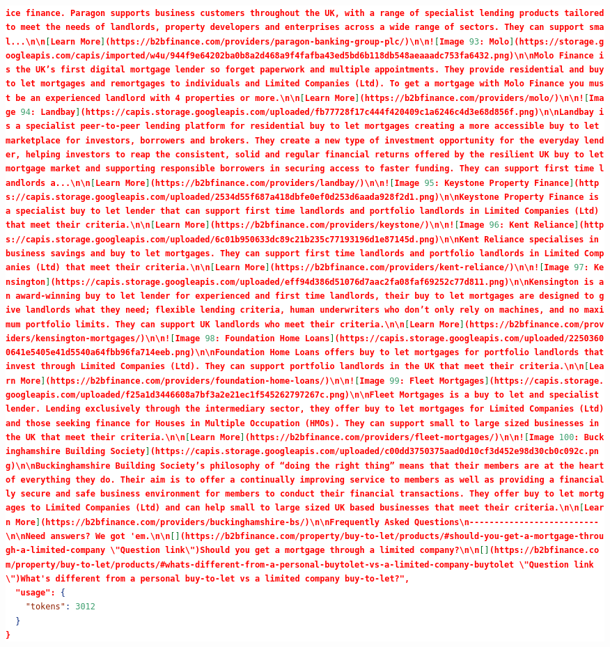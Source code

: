 ```json
ice finance. Paragon supports business customers throughout the UK, with a range of specialist lending products tailored to meet the needs of landlords, property developers and enterprises across a wide range of sectors. They can support smal...\n\n[Learn More](https://b2bfinance.com/providers/paragon-banking-group-plc/)\n\n![Image 93: Molo](https://storage.googleapis.com/capis/imported/w4u/944f9e64202ba0b8a2d468a9f4fafba43ed5bd6b118db548aeaaadc753fa6432.png)\n\nMolo Finance is the UK’s first digital mortgage lender so forget paperwork and multiple appointments. They provide residential and buy to let mortgages and remortgages to individuals and Limited Companies (Ltd). To get a mortgage with Molo Finance you must be an experienced landlord with 4 properties or more.\n\n[Learn More](https://b2bfinance.com/providers/molo/)\n\n![Image 94: Landbay](https://capis.storage.googleapis.com/uploaded/fb77728f17c444f420409c1a6246c4d3e68d856f.png)\n\nLandbay is a specialist peer-to-peer lending platform for residential buy to let mortgages creating a more accessible buy to let marketplace for investors, borrowers and brokers. They create a new type of investment opportunity for the everyday lender, helping investors to reap the consistent, solid and regular financial returns offered by the resilient UK buy to let mortgage market and supporting responsible borrowers in securing access to faster funding. They can support first time landlords a...\n\n[Learn More](https://b2bfinance.com/providers/landbay/)\n\n![Image 95: Keystone Property Finance](https://capis.storage.googleapis.com/uploaded/2534d55f687a418dbfe0ef0d253d6aada928f2d1.png)\n\nKeystone Property Finance is a specialist buy to let lender that can support first time landlords and portfolio landlords in Limited Companies (Ltd) that meet their criteria.\n\n[Learn More](https://b2bfinance.com/providers/keystone/)\n\n![Image 96: Kent Reliance](https://capis.storage.googleapis.com/uploaded/6c01b950633dc89c21b235c77193196d1e87145d.png)\n\nKent Reliance specialises in business savings and buy to let mortgages. They can support first time landlords and portfolio landlords in Limited Companies (Ltd) that meet their criteria.\n\n[Learn More](https://b2bfinance.com/providers/kent-reliance/)\n\n![Image 97: Kensington](https://capis.storage.googleapis.com/uploaded/eff94d386d51076d7aac2fa08faf69252c77d811.png)\n\nKensington is an award-winning buy to let lender for experienced and first time landlords, their buy to let mortgages are designed to give landlords what they need; flexible lending criteria, human underwriters who don’t only rely on machines, and no maximum portfolio limits. They can support UK landlords who meet their criteria.\n\n[Learn More](https://b2bfinance.com/providers/kensington-mortgages/)\n\n![Image 98: Foundation Home Loans](https://capis.storage.googleapis.com/uploaded/22503600641e5405e41d5540a64fbb96fa714eeb.png)\n\nFoundation Home Loans offers buy to let mortgages for portfolio landlords that invest through Limited Companies (Ltd). They can support portfolio landlords in the UK that meet their criteria.\n\n[Learn More](https://b2bfinance.com/providers/foundation-home-loans/)\n\n![Image 99: Fleet Mortgages](https://capis.storage.googleapis.com/uploaded/f25a1d3446608a7bf3a2e21ec1f545262797267c.png)\n\nFleet Mortgages is a buy to let and specialist lender. Lending exclusively through the intermediary sector, they offer buy to let mortgages for Limited Companies (Ltd) and those seeking finance for Houses in Multiple Occupation (HMOs). They can support small to large sized businesses in the UK that meet their criteria.\n\n[Learn More](https://b2bfinance.com/providers/fleet-mortgages/)\n\n![Image 100: Buckinghamshire Building Society](https://capis.storage.googleapis.com/uploaded/c00dd3750375aad0d10cf3d452e98d30cb0c092c.png)\n\nBuckinghamshire Building Society’s philosophy of “doing the right thing” means that their members are at the heart of everything they do. Their aim is to offer a continually improving service to members as well as providing a financially secure and safe business environment for members to conduct their financial transactions. They offer buy to let mortgages to Limited Companies (Ltd) and can help small to large sized UK based businesses that meet their criteria.\n\n[Learn More](https://b2bfinance.com/providers/buckinghamshire-bs/)\n\nFrequently Asked Questions\n--------------------------\n\nNeed answers? We got 'em.\n\n[](https://b2bfinance.com/property/buy-to-let/products/#should-you-get-a-mortgage-through-a-limited-company \"Question link\")Should you get a mortgage through a limited company?\n\n[](https://b2bfinance.com/property/buy-to-let/products/#whats-different-from-a-personal-buytolet-vs-a-limited-company-buytolet \"Question link\")What's different from a personal buy-to-let vs a limited company buy-to-let?",
  "usage": {
    "tokens": 3012
  }
}
```
